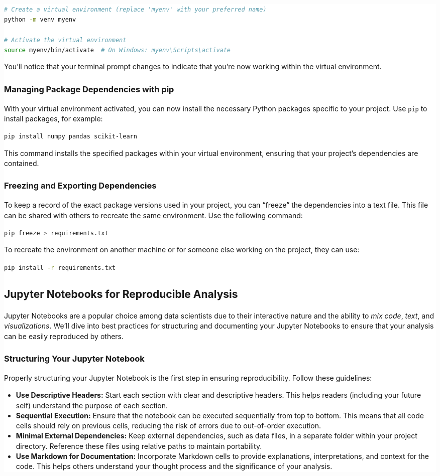 ```bash title="Shell"
# Create a virtual environment (replace 'myenv' with your preferred name)
python -m venv myenv

# Activate the virtual environment
source myenv/bin/activate  # On Windows: myenv\Scripts\activate
```

You’ll notice that your terminal prompt changes to indicate that you’re now working within the virtual environment.

### Managing Package Dependencies with pip

With your virtual environment activated, you can now install the necessary Python packages specific to your project. Use `pip` to install packages, for example:

```bash title="Shell"
pip install numpy pandas scikit-learn
```

This command installs the specified packages within your virtual environment, ensuring that your project’s dependencies are contained.

### Freezing and Exporting Dependencies

To keep a record of the exact package versions used in your project, you can “freeze” the dependencies into a text file. This file can be shared with others to recreate the same environment. Use the following command:

```bash title="Shell"
pip freeze > requirements.txt
```

To recreate the environment on another machine or for someone else working on the project, they can use:

```bash title="Shell"
pip install -r requirements.txt
```

## Jupyter Notebooks for Reproducible Analysis

Jupyter Notebooks are a popular choice among data scientists due to their interactive nature and the ability to _mix code_, _text_, and _visualizations_. We’ll dive into best practices for structuring and documenting your Jupyter Notebooks to ensure that your analysis can be easily reproduced by others.

### Structuring Your Jupyter Notebook

Properly structuring your Jupyter Notebook is the first step in ensuring reproducibility. Follow these guidelines:

- **Use Descriptive Headers:** Start each section with clear and descriptive headers. This helps readers (including your future self) understand the purpose of each section.
- **Sequential Execution:** Ensure that the notebook can be executed sequentially from top to bottom. This means that all code cells should rely on previous cells, reducing the risk of errors due to out-of-order execution.
- **Minimal External Dependencies:** Keep external dependencies, such as data files, in a separate folder within your project directory. Reference these files using relative paths to maintain portability.
- **Use Markdown for Documentation:** Incorporate Markdown cells to provide explanations, interpretations, and context for the code. This helps others understand your thought process and the significance of your analysis.
